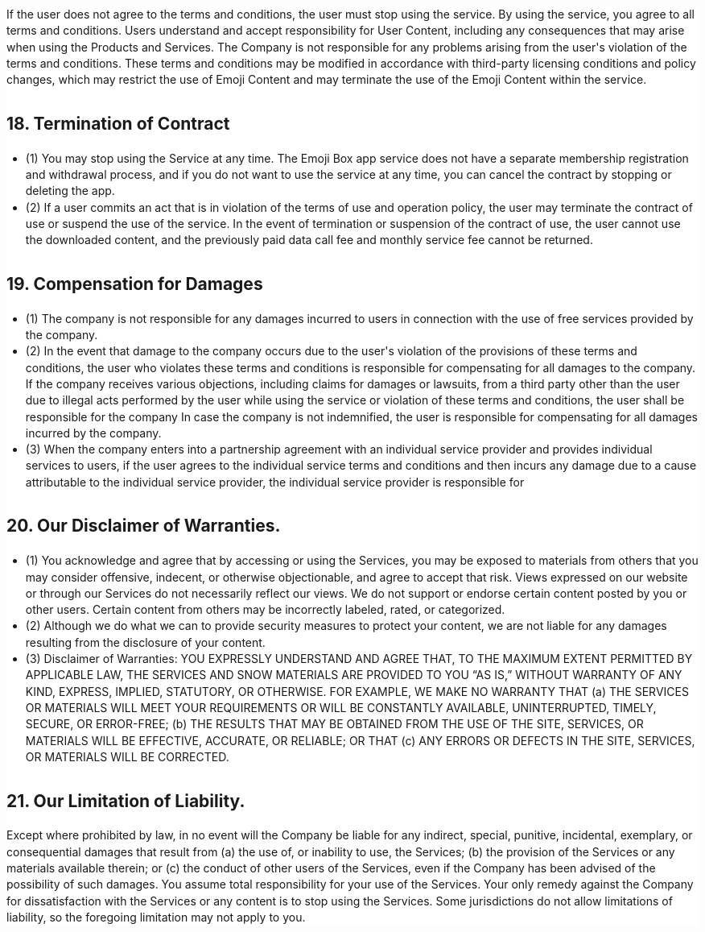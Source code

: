 If the user does not agree to the terms and conditions, the user must stop using the service. By using the service, you agree to all terms and conditions. Users understand and accept responsibility for User Content, including any consequences that may arise when using the Products and Services. The Company is not responsible for any problems arising from the user's violation of the terms and conditions. These terms and conditions may be modified in accordance with third-party licensing conditions and policy changes, which may restrict the use of Emoji Content and may terminate the use of the Emoji Content within the service.

## 18. Termination of Contract
- (1) You may stop using the Service at any time. The Emoji Box app service does not have a separate membership registration and withdrawal process, and if you do not want to use the service at any time, you can cancel the contract by stopping or deleting the app.
- (2) If a user commits an act that is in violation of the terms of use and operation policy, the user may terminate the contract of use or suspend the use of the service. In the event of termination or suspension of the contract of use, the user cannot use the downloaded content, and the previously paid data call fee and monthly service fee cannot be returned.

## 19. Compensation for Damages
- (1) The company is not responsible for any damages incurred to users in connection with the use of free services provided by the company.
- (2) In the event that damage to the company occurs due to the user's violation of the provisions of these terms and conditions, the user who violates these terms and conditions is responsible for compensating for all damages to the company. If the company receives various objections, including claims for damages or lawsuits, from a third party other than the user due to illegal acts performed by the user while using the service or violation of these terms and conditions, the user shall be responsible for the company In case the company is not indemnified, the user is responsible for compensating for all damages incurred by the company.
- (3) When the company enters into a partnership agreement with an individual service provider and provides individual services to users, if the user agrees to the individual service terms and conditions and then incurs any damage due to a cause attributable to the individual service provider, the individual service provider is responsible for


## 20. Our Disclaimer of Warranties.
- (1) You acknowledge and agree that by accessing or using the Services, you may be exposed to materials from others that you may consider offensive, indecent, or otherwise objectionable, and agree to accept that risk. Views expressed on our website or through our Services do not necessarily reflect our views. We do not support or endorse certain content posted by you or other users. Certain content from others may be incorrectly labeled, rated, or categorized.
- (2) Although we do what we can to provide security measures to protect your content, we are not liable for any damages resulting from the disclosure of your content.
- (3) Disclaimer of Warranties: YOU EXPRESSLY UNDERSTAND AND AGREE THAT, TO THE MAXIMUM EXTENT PERMITTED BY APPLICABLE LAW, THE SERVICES AND SNOW MATERIALS ARE PROVIDED TO YOU “AS IS,” WITHOUT WARRANTY OF ANY KIND, EXPRESS, IMPLIED, STATUTORY, OR OTHERWISE. FOR EXAMPLE, WE MAKE NO WARRANTY THAT (a) THE SERVICES OR MATERIALS WILL MEET YOUR REQUIREMENTS OR WILL BE CONSTANTLY AVAILABLE, UNINTERRUPTED, TIMELY, SECURE, OR ERROR-FREE; (b) THE RESULTS THAT MAY BE OBTAINED FROM THE USE OF THE SITE, SERVICES, OR MATERIALS WILL BE EFFECTIVE, ACCURATE, OR RELIABLE; OR THAT (c) ANY ERRORS OR DEFECTS IN THE SITE, SERVICES, OR MATERIALS WILL BE CORRECTED.

## 21. Our Limitation of Liability.
Except where prohibited by law, in no event will the Company be liable for any indirect, special, punitive, incidental, exemplary, or consequential damages that result from (a) the use of, or inability to use, the Services; (b) the provision of the Services or any materials available therein; or (c) the conduct of other users of the Services, even if the Company has been advised of the possibility of such damages. You assume total responsibility for your use of the Services. Your only remedy against the Company for dissatisfaction with the Services or any content is to stop using the Services. Some jurisdictions do not allow limitations of liability, so the foregoing limitation may not apply to you.
